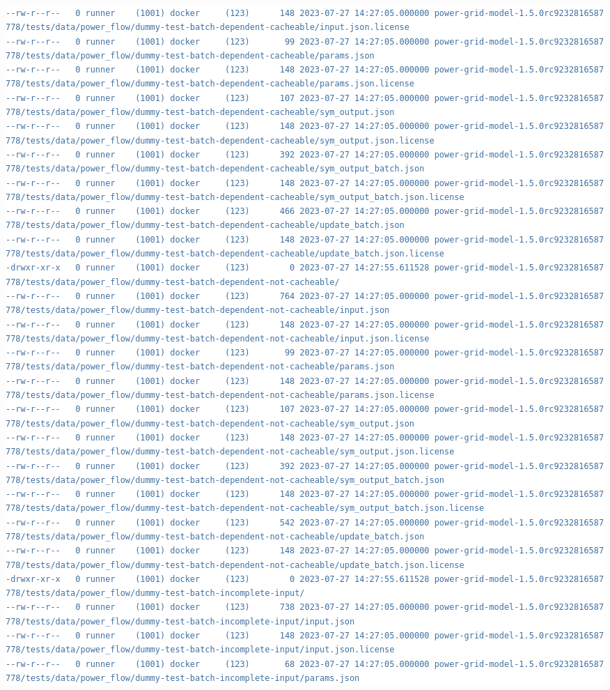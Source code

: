```diff
--rw-r--r--   0 runner    (1001) docker     (123)      148 2023-07-27 14:27:05.000000 power-grid-model-1.5.0rc9232816587778/tests/data/power_flow/dummy-test-batch-dependent-cacheable/input.json.license
--rw-r--r--   0 runner    (1001) docker     (123)       99 2023-07-27 14:27:05.000000 power-grid-model-1.5.0rc9232816587778/tests/data/power_flow/dummy-test-batch-dependent-cacheable/params.json
--rw-r--r--   0 runner    (1001) docker     (123)      148 2023-07-27 14:27:05.000000 power-grid-model-1.5.0rc9232816587778/tests/data/power_flow/dummy-test-batch-dependent-cacheable/params.json.license
--rw-r--r--   0 runner    (1001) docker     (123)      107 2023-07-27 14:27:05.000000 power-grid-model-1.5.0rc9232816587778/tests/data/power_flow/dummy-test-batch-dependent-cacheable/sym_output.json
--rw-r--r--   0 runner    (1001) docker     (123)      148 2023-07-27 14:27:05.000000 power-grid-model-1.5.0rc9232816587778/tests/data/power_flow/dummy-test-batch-dependent-cacheable/sym_output.json.license
--rw-r--r--   0 runner    (1001) docker     (123)      392 2023-07-27 14:27:05.000000 power-grid-model-1.5.0rc9232816587778/tests/data/power_flow/dummy-test-batch-dependent-cacheable/sym_output_batch.json
--rw-r--r--   0 runner    (1001) docker     (123)      148 2023-07-27 14:27:05.000000 power-grid-model-1.5.0rc9232816587778/tests/data/power_flow/dummy-test-batch-dependent-cacheable/sym_output_batch.json.license
--rw-r--r--   0 runner    (1001) docker     (123)      466 2023-07-27 14:27:05.000000 power-grid-model-1.5.0rc9232816587778/tests/data/power_flow/dummy-test-batch-dependent-cacheable/update_batch.json
--rw-r--r--   0 runner    (1001) docker     (123)      148 2023-07-27 14:27:05.000000 power-grid-model-1.5.0rc9232816587778/tests/data/power_flow/dummy-test-batch-dependent-cacheable/update_batch.json.license
-drwxr-xr-x   0 runner    (1001) docker     (123)        0 2023-07-27 14:27:55.611528 power-grid-model-1.5.0rc9232816587778/tests/data/power_flow/dummy-test-batch-dependent-not-cacheable/
--rw-r--r--   0 runner    (1001) docker     (123)      764 2023-07-27 14:27:05.000000 power-grid-model-1.5.0rc9232816587778/tests/data/power_flow/dummy-test-batch-dependent-not-cacheable/input.json
--rw-r--r--   0 runner    (1001) docker     (123)      148 2023-07-27 14:27:05.000000 power-grid-model-1.5.0rc9232816587778/tests/data/power_flow/dummy-test-batch-dependent-not-cacheable/input.json.license
--rw-r--r--   0 runner    (1001) docker     (123)       99 2023-07-27 14:27:05.000000 power-grid-model-1.5.0rc9232816587778/tests/data/power_flow/dummy-test-batch-dependent-not-cacheable/params.json
--rw-r--r--   0 runner    (1001) docker     (123)      148 2023-07-27 14:27:05.000000 power-grid-model-1.5.0rc9232816587778/tests/data/power_flow/dummy-test-batch-dependent-not-cacheable/params.json.license
--rw-r--r--   0 runner    (1001) docker     (123)      107 2023-07-27 14:27:05.000000 power-grid-model-1.5.0rc9232816587778/tests/data/power_flow/dummy-test-batch-dependent-not-cacheable/sym_output.json
--rw-r--r--   0 runner    (1001) docker     (123)      148 2023-07-27 14:27:05.000000 power-grid-model-1.5.0rc9232816587778/tests/data/power_flow/dummy-test-batch-dependent-not-cacheable/sym_output.json.license
--rw-r--r--   0 runner    (1001) docker     (123)      392 2023-07-27 14:27:05.000000 power-grid-model-1.5.0rc9232816587778/tests/data/power_flow/dummy-test-batch-dependent-not-cacheable/sym_output_batch.json
--rw-r--r--   0 runner    (1001) docker     (123)      148 2023-07-27 14:27:05.000000 power-grid-model-1.5.0rc9232816587778/tests/data/power_flow/dummy-test-batch-dependent-not-cacheable/sym_output_batch.json.license
--rw-r--r--   0 runner    (1001) docker     (123)      542 2023-07-27 14:27:05.000000 power-grid-model-1.5.0rc9232816587778/tests/data/power_flow/dummy-test-batch-dependent-not-cacheable/update_batch.json
--rw-r--r--   0 runner    (1001) docker     (123)      148 2023-07-27 14:27:05.000000 power-grid-model-1.5.0rc9232816587778/tests/data/power_flow/dummy-test-batch-dependent-not-cacheable/update_batch.json.license
-drwxr-xr-x   0 runner    (1001) docker     (123)        0 2023-07-27 14:27:55.611528 power-grid-model-1.5.0rc9232816587778/tests/data/power_flow/dummy-test-batch-incomplete-input/
--rw-r--r--   0 runner    (1001) docker     (123)      738 2023-07-27 14:27:05.000000 power-grid-model-1.5.0rc9232816587778/tests/data/power_flow/dummy-test-batch-incomplete-input/input.json
--rw-r--r--   0 runner    (1001) docker     (123)      148 2023-07-27 14:27:05.000000 power-grid-model-1.5.0rc9232816587778/tests/data/power_flow/dummy-test-batch-incomplete-input/input.json.license
--rw-r--r--   0 runner    (1001) docker     (123)       68 2023-07-27 14:27:05.000000 power-grid-model-1.5.0rc9232816587778/tests/data/power_flow/dummy-test-batch-incomplete-input/params.json
```